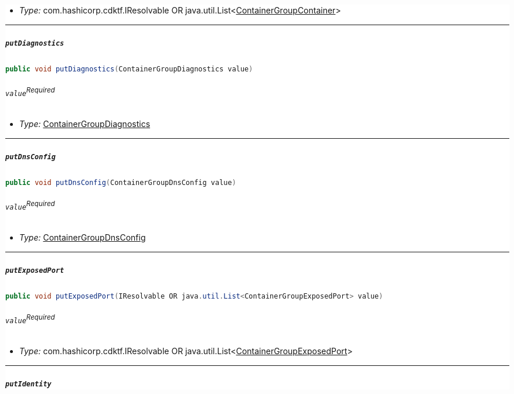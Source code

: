 - *Type:* com.hashicorp.cdktf.IResolvable OR java.util.List<<a href="#@cdktf/provider-azurerm.containerGroup.ContainerGroupContainer">ContainerGroupContainer</a>>

---

##### `putDiagnostics` <a name="putDiagnostics" id="@cdktf/provider-azurerm.containerGroup.ContainerGroup.putDiagnostics"></a>

```java
public void putDiagnostics(ContainerGroupDiagnostics value)
```

###### `value`<sup>Required</sup> <a name="value" id="@cdktf/provider-azurerm.containerGroup.ContainerGroup.putDiagnostics.parameter.value"></a>

- *Type:* <a href="#@cdktf/provider-azurerm.containerGroup.ContainerGroupDiagnostics">ContainerGroupDiagnostics</a>

---

##### `putDnsConfig` <a name="putDnsConfig" id="@cdktf/provider-azurerm.containerGroup.ContainerGroup.putDnsConfig"></a>

```java
public void putDnsConfig(ContainerGroupDnsConfig value)
```

###### `value`<sup>Required</sup> <a name="value" id="@cdktf/provider-azurerm.containerGroup.ContainerGroup.putDnsConfig.parameter.value"></a>

- *Type:* <a href="#@cdktf/provider-azurerm.containerGroup.ContainerGroupDnsConfig">ContainerGroupDnsConfig</a>

---

##### `putExposedPort` <a name="putExposedPort" id="@cdktf/provider-azurerm.containerGroup.ContainerGroup.putExposedPort"></a>

```java
public void putExposedPort(IResolvable OR java.util.List<ContainerGroupExposedPort> value)
```

###### `value`<sup>Required</sup> <a name="value" id="@cdktf/provider-azurerm.containerGroup.ContainerGroup.putExposedPort.parameter.value"></a>

- *Type:* com.hashicorp.cdktf.IResolvable OR java.util.List<<a href="#@cdktf/provider-azurerm.containerGroup.ContainerGroupExposedPort">ContainerGroupExposedPort</a>>

---

##### `putIdentity` <a name="putIdentity" id="@cdktf/provider-azurerm.containerGroup.ContainerGroup.putIdentity"></a>
